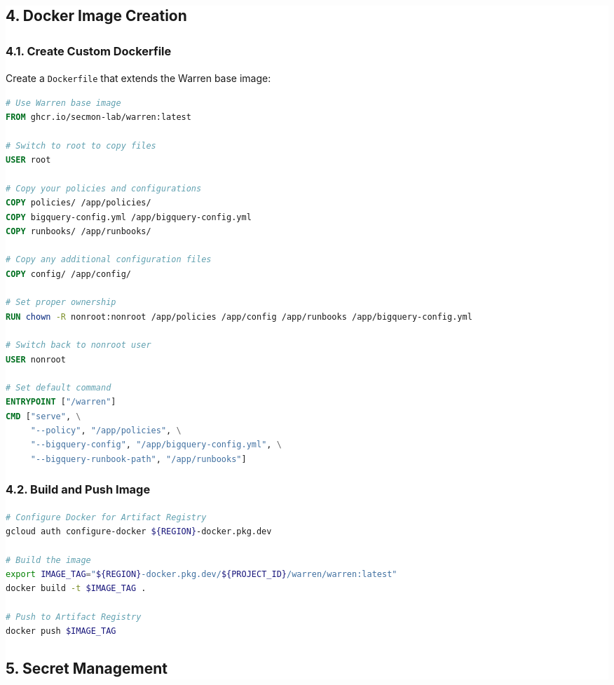 ## 4. Docker Image Creation

### 4.1. Create Custom Dockerfile

Create a `Dockerfile` that extends the Warren base image:

```dockerfile
# Use Warren base image
FROM ghcr.io/secmon-lab/warren:latest

# Switch to root to copy files
USER root

# Copy your policies and configurations
COPY policies/ /app/policies/
COPY bigquery-config.yml /app/bigquery-config.yml
COPY runbooks/ /app/runbooks/

# Copy any additional configuration files
COPY config/ /app/config/

# Set proper ownership
RUN chown -R nonroot:nonroot /app/policies /app/config /app/runbooks /app/bigquery-config.yml

# Switch back to nonroot user
USER nonroot

# Set default command
ENTRYPOINT ["/warren"]
CMD ["serve", \
     "--policy", "/app/policies", \
     "--bigquery-config", "/app/bigquery-config.yml", \
     "--bigquery-runbook-path", "/app/runbooks"]
```

### 4.2. Build and Push Image

```bash
# Configure Docker for Artifact Registry
gcloud auth configure-docker ${REGION}-docker.pkg.dev

# Build the image
export IMAGE_TAG="${REGION}-docker.pkg.dev/${PROJECT_ID}/warren/warren:latest"
docker build -t $IMAGE_TAG .

# Push to Artifact Registry
docker push $IMAGE_TAG
```

## 5. Secret Management
